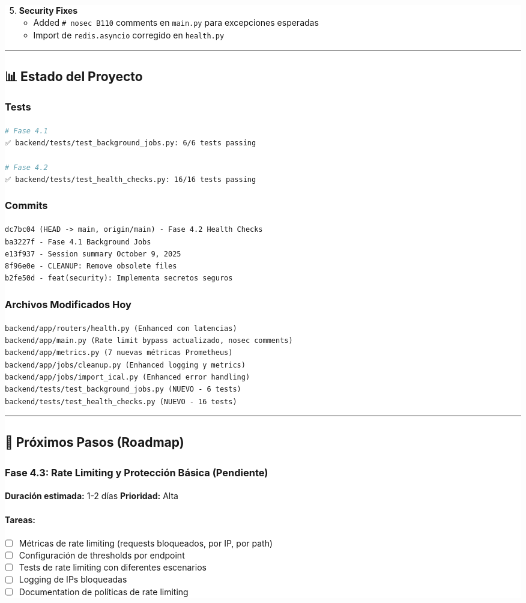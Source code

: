 5. **Security Fixes**
   - Added `# nosec B110` comments en `main.py` para excepciones esperadas
   - Import de `redis.asyncio` corregido en `health.py`

---

## 📊 Estado del Proyecto

### Tests
```bash
# Fase 4.1
✅ backend/tests/test_background_jobs.py: 6/6 tests passing

# Fase 4.2
✅ backend/tests/test_health_checks.py: 16/16 tests passing
```

### Commits
```
dc7bc04 (HEAD -> main, origin/main) - Fase 4.2 Health Checks
ba3227f - Fase 4.1 Background Jobs
e13f937 - Session summary October 9, 2025
8f96e0e - CLEANUP: Remove obsolete files
b2fe50d - feat(security): Implementa secretos seguros
```

### Archivos Modificados Hoy
```
backend/app/routers/health.py (Enhanced con latencias)
backend/app/main.py (Rate limit bypass actualizado, nosec comments)
backend/app/metrics.py (7 nuevas métricas Prometheus)
backend/app/jobs/cleanup.py (Enhanced logging y metrics)
backend/app/jobs/import_ical.py (Enhanced error handling)
backend/tests/test_background_jobs.py (NUEVO - 6 tests)
backend/tests/test_health_checks.py (NUEVO - 16 tests)
```

---

## 🎯 Próximos Pasos (Roadmap)

### **Fase 4.3: Rate Limiting y Protección Básica** (Pendiente)
**Duración estimada:** 1-2 días
**Prioridad:** Alta

#### Tareas:
- [ ] Métricas de rate limiting (requests bloqueados, por IP, por path)
- [ ] Configuración de thresholds por endpoint
- [ ] Tests de rate limiting con diferentes escenarios
- [ ] Logging de IPs bloqueadas
- [ ] Documentation de políticas de rate limiting
